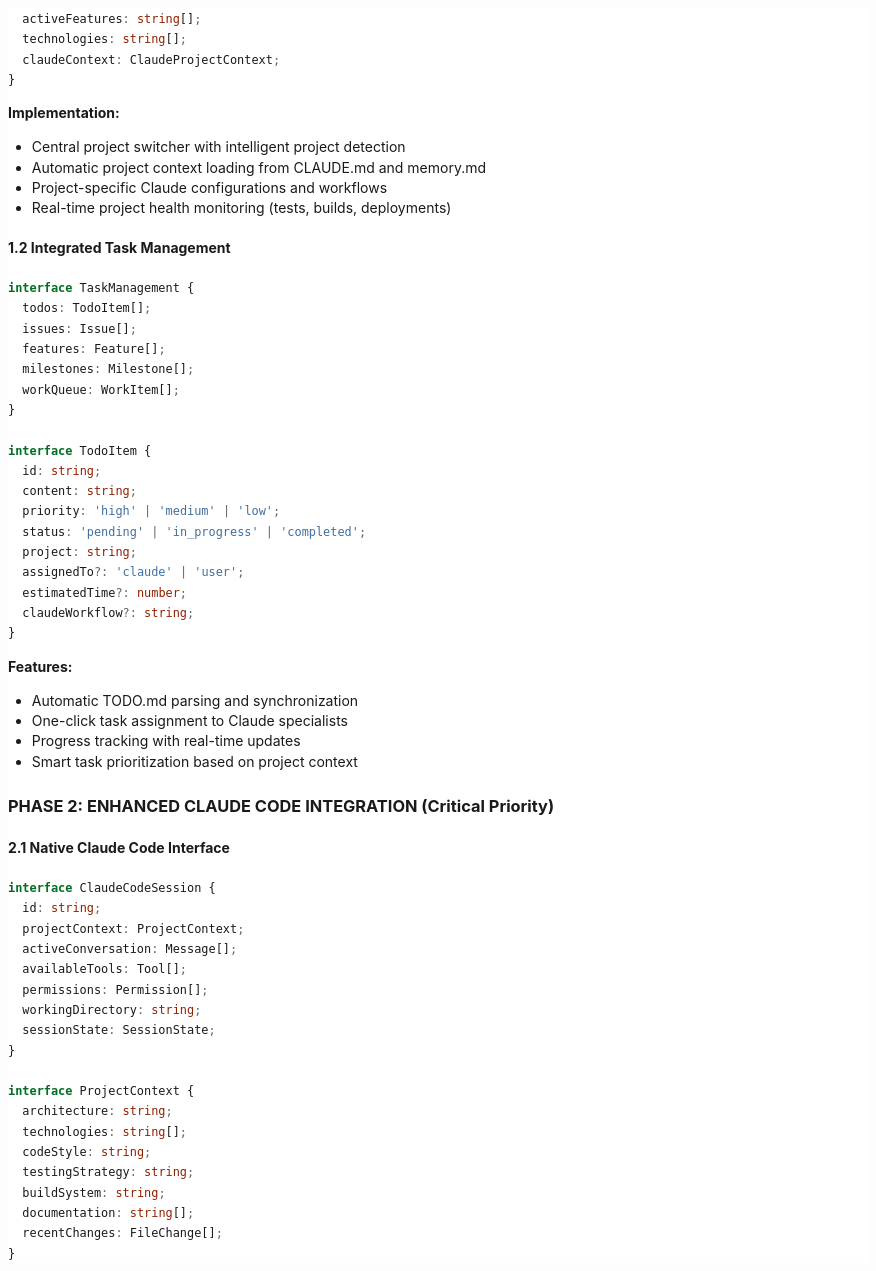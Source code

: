 ```typescript
  activeFeatures: string[];
  technologies: string[];
  claudeContext: ClaudeProjectContext;
}
```

**Implementation:**
- Central project switcher with intelligent project detection
- Automatic project context loading from CLAUDE.md and memory.md
- Project-specific Claude configurations and workflows
- Real-time project health monitoring (tests, builds, deployments)

#### **1.2 Integrated Task Management**
```typescript
interface TaskManagement {
  todos: TodoItem[];
  issues: Issue[];
  features: Feature[];
  milestones: Milestone[];
  workQueue: WorkItem[];
}

interface TodoItem {
  id: string;
  content: string;
  priority: 'high' | 'medium' | 'low';
  status: 'pending' | 'in_progress' | 'completed';
  project: string;
  assignedTo?: 'claude' | 'user';
  estimatedTime?: number;
  claudeWorkflow?: string;
}
```

**Features:**
- Automatic TODO.md parsing and synchronization
- One-click task assignment to Claude specialists
- Progress tracking with real-time updates
- Smart task prioritization based on project context

### **PHASE 2: ENHANCED CLAUDE CODE INTEGRATION** (Critical Priority)

#### **2.1 Native Claude Code Interface**
```typescript
interface ClaudeCodeSession {
  id: string;
  projectContext: ProjectContext;
  activeConversation: Message[];
  availableTools: Tool[];
  permissions: Permission[];
  workingDirectory: string;
  sessionState: SessionState;
}

interface ProjectContext {
  architecture: string;
  technologies: string[];
  codeStyle: string;
  testingStrategy: string;
  buildSystem: string;
  documentation: string[];
  recentChanges: FileChange[];
}
```